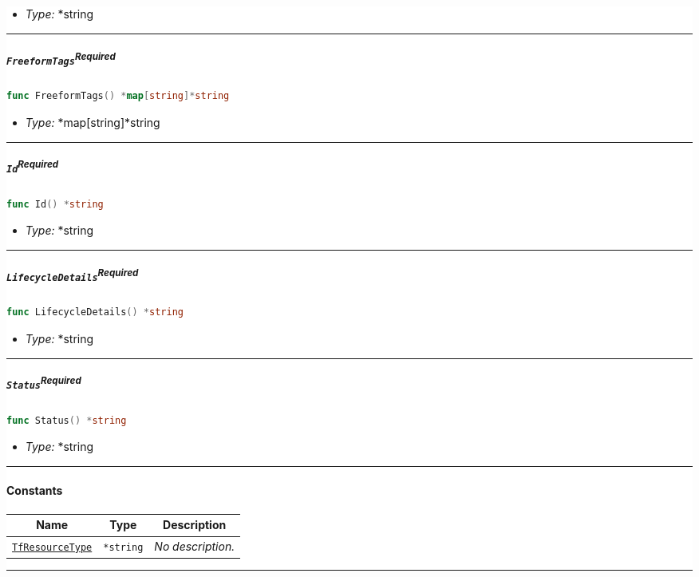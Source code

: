 - *Type:* *string

---

##### `FreeformTags`<sup>Required</sup> <a name="FreeformTags" id="rhizo-co-terraform-provider-oci.capacityManagementOccCustomerGroup.CapacityManagementOccCustomerGroup.property.freeformTags"></a>

```go
func FreeformTags() *map[string]*string
```

- *Type:* *map[string]*string

---

##### `Id`<sup>Required</sup> <a name="Id" id="rhizo-co-terraform-provider-oci.capacityManagementOccCustomerGroup.CapacityManagementOccCustomerGroup.property.id"></a>

```go
func Id() *string
```

- *Type:* *string

---

##### `LifecycleDetails`<sup>Required</sup> <a name="LifecycleDetails" id="rhizo-co-terraform-provider-oci.capacityManagementOccCustomerGroup.CapacityManagementOccCustomerGroup.property.lifecycleDetails"></a>

```go
func LifecycleDetails() *string
```

- *Type:* *string

---

##### `Status`<sup>Required</sup> <a name="Status" id="rhizo-co-terraform-provider-oci.capacityManagementOccCustomerGroup.CapacityManagementOccCustomerGroup.property.status"></a>

```go
func Status() *string
```

- *Type:* *string

---

#### Constants <a name="Constants" id="Constants"></a>

| **Name** | **Type** | **Description** |
| --- | --- | --- |
| <code><a href="#rhizo-co-terraform-provider-oci.capacityManagementOccCustomerGroup.CapacityManagementOccCustomerGroup.property.tfResourceType">TfResourceType</a></code> | <code>*string</code> | *No description.* |

---